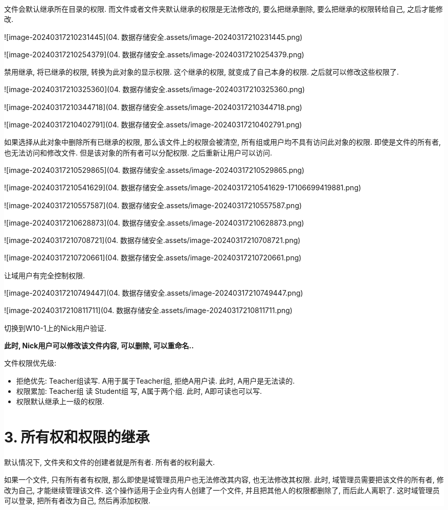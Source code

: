 文件会默认继承所在目录的权限. 而文件或者文件夹默认继承的权限是无法修改的, 要么把继承删除, 要么把继承的权限转给自己, 之后才能修改.

![image-20240317210231445](04. 数据存储安全.assets/image-20240317210231445.png)

![image-20240317210254379](04. 数据存储安全.assets/image-20240317210254379.png)

禁用继承, 将已继承的权限, 转换为此对象的显示权限. 这个继承的权限, 就变成了自己本身的权限. 之后就可以修改这些权限了.

![image-20240317210325360](04. 数据存储安全.assets/image-20240317210325360.png)

![image-20240317210344718](04. 数据存储安全.assets/image-20240317210344718.png)

![image-20240317210402791](04. 数据存储安全.assets/image-20240317210402791.png)

如果选择从此对象中删除所有已继承的权限, 那么该文件上的权限会被清空, 所有组或用户均不具有访问此对象的权限. 即使是文件的所有者, 也无法访问和修改文件. 但是该对象的所有者可以分配权限. 之后重新让用户可以访问.

![image-20240317210529865](04. 数据存储安全.assets/image-20240317210529865.png)

![image-20240317210541629](04. 数据存储安全.assets/image-20240317210541629-17106699419881.png)

![image-20240317210557587](04. 数据存储安全.assets/image-20240317210557587.png)

![image-20240317210628873](04. 数据存储安全.assets/image-20240317210628873.png)

![image-20240317210708721](04. 数据存储安全.assets/image-20240317210708721.png)

![image-20240317210720661](04. 数据存储安全.assets/image-20240317210720661.png)

让域用户有完全控制权限.

![image-20240317210749447](04. 数据存储安全.assets/image-20240317210749447.png)

![image-20240317210811711](04. 数据存储安全.assets/image-20240317210811711.png)

切换到W10-1上的Nick用户验证.

**此时, Nick用户可以修改该文件内容, 可以删除, 可以重命名..**

文件权限优先级:

- 拒绝优先: Teacher组读写. A用于属于Teacher组, 拒绝A用户读. 此时, A用户是无法读的.
- 权限累加: Teacher组 读 Student组 写, A属于两个组. 此时, A即可读也可以写.
- 权限默认继承上一级的权限. 

# 3. 所有权和权限的继承

默认情况下, 文件夹和文件的创建者就是所有者. 所有者的权利最大. 

如果一个文件, 只有所有者有权限, 那么即使是域管理员用户也无法修改其内容, 也无法修改其权限. 此时, 域管理员需要把该文件的所有者, 修改为自己, 才能继续管理该文件. 这个操作适用于企业内有人创建了一个文件, 并且把其他人的权限都删除了, 而后此人离职了. 这时域管理员可以登录, 把所有者改为自己, 然后再添加权限. 
